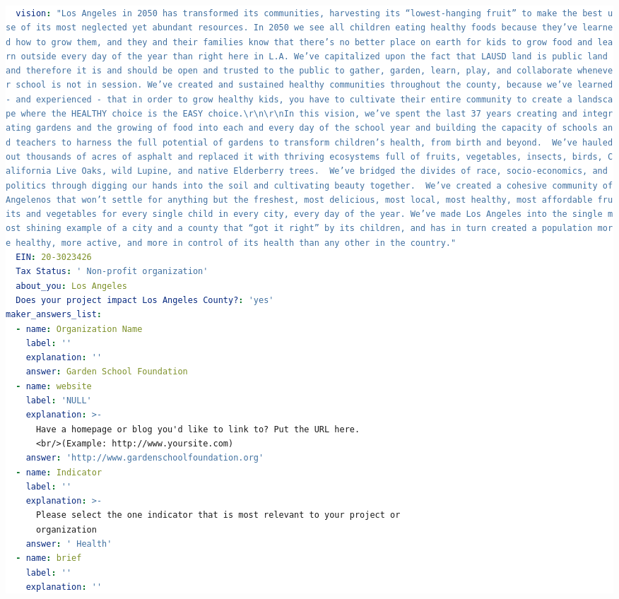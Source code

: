 ```yaml
  vision: "Los Angeles in 2050 has transformed its communities, harvesting its “lowest-hanging fruit” to make the best use of its most neglected yet abundant resources. In 2050 we see all children eating healthy foods because they’ve learned how to grow them, and they and their families know that there’s no better place on earth for kids to grow food and learn outside every day of the year than right here in L.A. We’ve capitalized upon the fact that LAUSD land is public land and therefore it is and should be open and trusted to the public to gather, garden, learn, play, and collaborate whenever school is not in session. We’ve created and sustained healthy communities throughout the county, because we’ve learned - and experienced - that in order to grow healthy kids, you have to cultivate their entire community to create a landscape where the HEALTHY choice is the EASY choice.\r\n\r\nIn this vision, we’ve spent the last 37 years creating and integrating gardens and the growing of food into each and every day of the school year and building the capacity of schools and teachers to harness the full potential of gardens to transform children’s health, from birth and beyond.  We’ve hauled out thousands of acres of asphalt and replaced it with thriving ecosystems full of fruits, vegetables, insects, birds, California Live Oaks, wild Lupine, and native Elderberry trees.  We’ve bridged the divides of race, socio-economics, and politics through digging our hands into the soil and cultivating beauty together.  We’ve created a cohesive community of Angelenos that won’t settle for anything but the freshest, most delicious, most local, most healthy, most affordable fruits and vegetables for every single child in every city, every day of the year. We’ve made Los Angeles into the single most shining example of a city and a county that “got it right” by its children, and has in turn created a population more healthy, more active, and more in control of its health than any other in the country."
  EIN: 20-3023426
  Tax Status: ' Non-profit organization'
  about_you: Los Angeles
  Does your project impact Los Angeles County?: 'yes'
maker_answers_list:
  - name: Organization Name
    label: ''
    explanation: ''
    answer: Garden School Foundation
  - name: website
    label: 'NULL'
    explanation: >-
      Have a homepage or blog you'd like to link to? Put the URL here.
      <br/>(Example: http://www.yoursite.com)
    answer: 'http://www.gardenschoolfoundation.org'
  - name: Indicator
    label: ''
    explanation: >-
      Please select the one indicator that is most relevant to your project or
      organization
    answer: ' Health'
  - name: brief
    label: ''
    explanation: ''
```